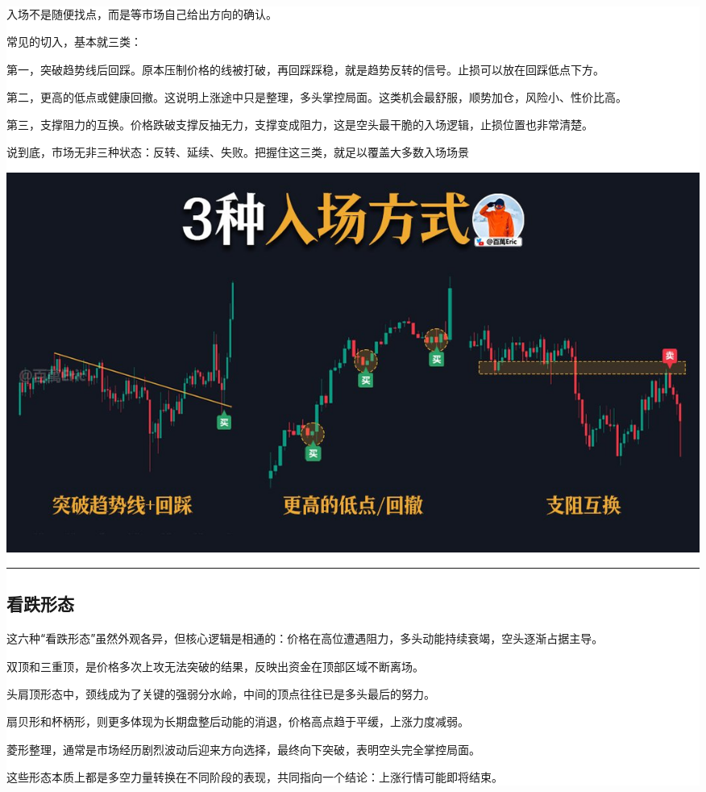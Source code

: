 入场不是随便找点，而是等市场自己给出方向的确认。

常见的切入，基本就三类：

第一，突破趋势线后回踩。原本压制价格的线被打破，再回踩踩稳，就是趋势反转的信号。止损可以放在回踩低点下方。

第二，更高的低点或健康回撤。这说明上涨途中只是整理，多头掌控局面。这类机会最舒服，顺势加仓，风险小、性价比高。

第三，支撑阻力的互换。价格跌破支撑反抽无力，支撑变成阻力，这是空头最干脆的入场逻辑，止损位置也非常清楚。

说到底，市场无非三种状态：反转、延续、失败。把握住这三类，就足以覆盖大多数入场场景

![alt text](image-11.png)

---

## 看跌形态

这六种“看跌形态”虽然外观各异，但核心逻辑是相通的：价格在高位遭遇阻力，多头动能持续衰竭，空头逐渐占据主导。

双顶和三重顶，是价格多次上攻无法突破的结果，反映出资金在顶部区域不断离场。

头肩顶形态中，颈线成为了关键的强弱分水岭，中间的顶点往往已是多头最后的努力。

扇贝形和杯柄形，则更多体现为长期盘整后动能的消退，价格高点趋于平缓，上涨力度减弱。

菱形整理，通常是市场经历剧烈波动后迎来方向选择，最终向下突破，表明空头完全掌控局面。

这些形态本质上都是多空力量转换在不同阶段的表现，共同指向一个结论：上涨行情可能即将结束。
